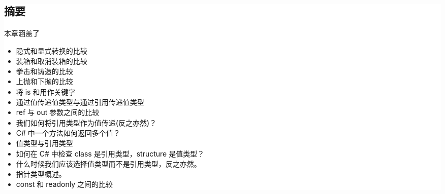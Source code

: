 ## 摘要

本章涵盖了

*   隐式和显式转换的比较
*   装箱和取消装箱的比较
*   拳击和铸造的比较
*   上抛和下抛的比较
*   将 is 和用作关键字
*   通过值传递值类型与通过引用传递值类型
*   ref 与 out 参数之间的比较
*   我们如何将引用类型作为值传递(反之亦然)？
*   C# 中一个方法如何返回多个值？
*   值类型与引用类型
*   如何在 C# 中检查 class 是引用类型，structure 是值类型？
*   什么时候我们应该选择值类型而不是引用类型，反之亦然。
*   指针类型概述。
*   const 和 readonly 之间的比较